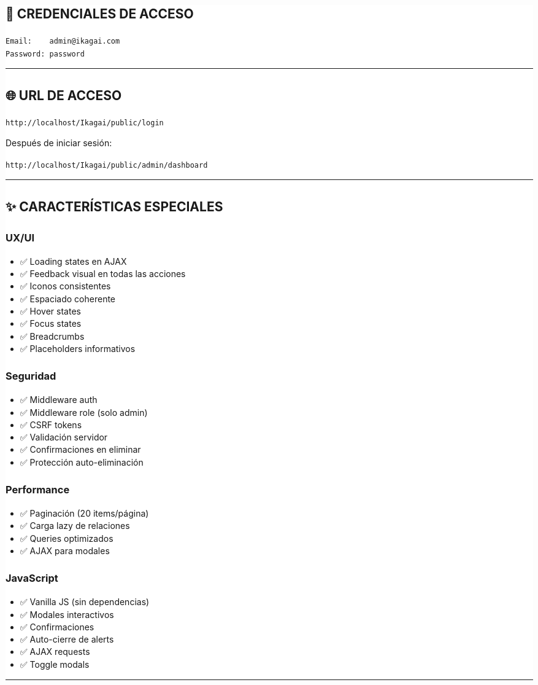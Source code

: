 
## 🔐 CREDENCIALES DE ACCESO

```
Email:    admin@ikagai.com
Password: password
```

---

## 🌐 URL DE ACCESO

```
http://localhost/Ikagai/public/login
```

Después de iniciar sesión:
```
http://localhost/Ikagai/public/admin/dashboard
```

---

## ✨ CARACTERÍSTICAS ESPECIALES

### UX/UI
- ✅ Loading states en AJAX
- ✅ Feedback visual en todas las acciones
- ✅ Iconos consistentes
- ✅ Espaciado coherente
- ✅ Hover states
- ✅ Focus states
- ✅ Breadcrumbs
- ✅ Placeholders informativos

### Seguridad
- ✅ Middleware auth
- ✅ Middleware role (solo admin)
- ✅ CSRF tokens
- ✅ Validación servidor
- ✅ Confirmaciones en eliminar
- ✅ Protección auto-eliminación

### Performance
- ✅ Paginación (20 items/página)
- ✅ Carga lazy de relaciones
- ✅ Queries optimizados
- ✅ AJAX para modales

### JavaScript
- ✅ Vanilla JS (sin dependencias)
- ✅ Modales interactivos
- ✅ Confirmaciones
- ✅ Auto-cierre de alerts
- ✅ AJAX requests
- ✅ Toggle modals

---